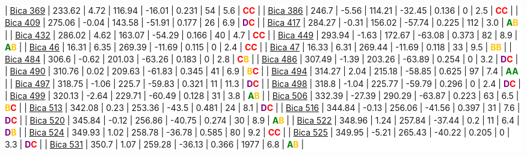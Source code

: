 | [Bica 369](/_clusters/bica369/) | 233.62 | 4.72 | 116.94 | -16.01 | 0.231 | 54 | 5.6 | <span style="color: red; font-weight: bold;">C</span><span style="color: red; font-weight: bold;">C</span> |
| [Bica 386](/_clusters/bica386/) | 246.7 | -5.56 | 114.21 | -32.45 | 0.136 | 0 | 2.5 | <span style="color: red; font-weight: bold;">C</span><span style="color: red; font-weight: bold;">C</span> |
| [Bica 409](/_clusters/bica409/) | 275.06 | -0.04 | 143.58 | -51.91 | 0.177 | 26 | 6.9 | <span style="color: purple; font-weight: bold;">D</span><span style="color: red; font-weight: bold;">C</span> |
| [Bica 417](/_clusters/bica417/) | 284.27 | -0.31 | 156.02 | -57.74 | 0.225 | 112 | 3.0 | <span style="color: green; font-weight: bold;">A</span><span style="color: #FFC300; font-weight: bold;">B</span> |
| [Bica 432](/_clusters/bica432/) | 286.02 | 4.62 | 163.07 | -54.29 | 0.166 | 40 | 4.7 | <span style="color: red; font-weight: bold;">C</span><span style="color: red; font-weight: bold;">C</span> |
| [Bica 449](/_clusters/bica449/) | 293.94 | -1.63 | 172.67 | -63.08 | 0.373 | 82 | 8.9 | <span style="color: green; font-weight: bold;">A</span><span style="color: #FFC300; font-weight: bold;">B</span> |
| [Bica 46](/_clusters/bica46/) | 16.31 | 6.35 | 269.39 | -11.69 | 0.115 | 0 | 2.4 | <span style="color: red; font-weight: bold;">C</span><span style="color: red; font-weight: bold;">C</span> |
| [Bica 47](/_clusters/bica47/) | 16.33 | 6.31 | 269.44 | -11.69 | 0.118 | 33 | 9.5 | <span style="color: #FFC300; font-weight: bold;">B</span><span style="color: #FFC300; font-weight: bold;">B</span> |
| [Bica 484](/_clusters/bica484/) | 306.6 | -0.62 | 201.03 | -63.26 | 0.183 | 0 | 2.8 | <span style="color: red; font-weight: bold;">C</span><span style="color: #FFC300; font-weight: bold;">B</span> |
| [Bica 486](/_clusters/bica486/) | 307.49 | -1.39 | 203.26 | -63.89 | 0.254 | 0 | 3.2 | <span style="color: purple; font-weight: bold;">D</span><span style="color: red; font-weight: bold;">C</span> |
| [Bica 490](/_clusters/bica490/) | 310.76 | 0.02 | 209.63 | -61.83 | 0.345 | 41 | 6.9 | <span style="color: #FFC300; font-weight: bold;">B</span><span style="color: red; font-weight: bold;">C</span> |
| [Bica 494](/_clusters/bica494/) | 314.27 | 2.04 | 215.18 | -58.85 | 0.625 | 97 | 7.4 | <span style="color: green; font-weight: bold;">A</span><span style="color: green; font-weight: bold;">A</span> |
| [Bica 497](/_clusters/bica497/) | 318.75 | -1.06 | 225.7 | -59.83 | 0.321 | 11 | 11.3 | <span style="color: purple; font-weight: bold;">D</span><span style="color: red; font-weight: bold;">C</span> |
| [Bica 498](/_clusters/bica498/) | 318.8 | -1.04 | 225.77 | -59.79 | 0.296 | 0 | 2.4 | <span style="color: purple; font-weight: bold;">D</span><span style="color: red; font-weight: bold;">C</span> |
| [Bica 499](/_clusters/bica499/) | 320.13 | -2.64 | 229.71 | -60.49 | 0.128 | 31 | 3.8 | <span style="color: green; font-weight: bold;">A</span><span style="color: #FFC300; font-weight: bold;">B</span> |
| [Bica 506](/_clusters/bica506/) | 332.39 | -27.39 | 290.29 | -63.87 | 0.223 | 63 | 6.5 | <span style="color: #FFC300; font-weight: bold;">B</span><span style="color: red; font-weight: bold;">C</span> |
| [Bica 513](/_clusters/bica513/) | 342.08 | 0.23 | 253.36 | -43.5 | 0.481 | 24 | 8.1 | <span style="color: purple; font-weight: bold;">D</span><span style="color: red; font-weight: bold;">C</span> |
| [Bica 516](/_clusters/bica516/) | 344.84 | -0.13 | 256.06 | -41.56 | 0.397 | 31 | 7.6 | <span style="color: purple; font-weight: bold;">D</span><span style="color: red; font-weight: bold;">C</span> |
| [Bica 520](/_clusters/bica520/) | 345.84 | -0.12 | 256.86 | -40.75 | 0.274 | 30 | 8.9 | <span style="color: green; font-weight: bold;">A</span><span style="color: #FFC300; font-weight: bold;">B</span> |
| [Bica 522](/_clusters/bica522/) | 348.96 | 1.24 | 257.84 | -37.44 | 0.2 | 11 | 6.4 | <span style="color: purple; font-weight: bold;">D</span><span style="color: #FFC300; font-weight: bold;">B</span> |
| [Bica 524](/_clusters/bica524/) | 349.93 | 1.02 | 258.78 | -36.78 | 0.585 | 80 | 9.2 | <span style="color: red; font-weight: bold;">C</span><span style="color: red; font-weight: bold;">C</span> |
| [Bica 525](/_clusters/bica525/) | 349.95 | -5.21 | 265.43 | -40.22 | 0.205 | 0 | 3.3 | <span style="color: purple; font-weight: bold;">D</span><span style="color: red; font-weight: bold;">C</span> |
| [Bica 531](/_clusters/bica531/) | 350.7 | 1.07 | 259.28 | -36.13 | 0.366 | 1977 | 6.8 | <span style="color: green; font-weight: bold;">A</span><span style="color: #FFC300; font-weight: bold;">B</span> |
